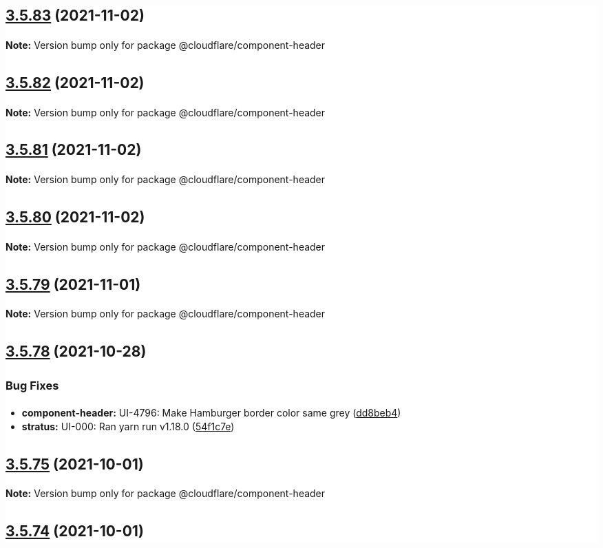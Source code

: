 ## [3.5.83](http://stash.cfops.it:7999/fe/stratus/compare/@cloudflare/component-header@3.5.82...@cloudflare/component-header@3.5.83) (2021-11-02)

**Note:** Version bump only for package @cloudflare/component-header

## [3.5.82](http://stash.cfops.it:7999/fe/stratus/compare/@cloudflare/component-header@3.5.81...@cloudflare/component-header@3.5.82) (2021-11-02)

**Note:** Version bump only for package @cloudflare/component-header

## [3.5.81](http://stash.cfops.it:7999/fe/stratus/compare/@cloudflare/component-header@3.5.80...@cloudflare/component-header@3.5.81) (2021-11-02)

**Note:** Version bump only for package @cloudflare/component-header

## [3.5.80](http://stash.cfops.it:7999/fe/stratus/compare/@cloudflare/component-header@3.5.79...@cloudflare/component-header@3.5.80) (2021-11-02)

**Note:** Version bump only for package @cloudflare/component-header

## [3.5.79](http://stash.cfops.it:7999/fe/stratus/compare/@cloudflare/component-header@3.5.78...@cloudflare/component-header@3.5.79) (2021-11-01)

**Note:** Version bump only for package @cloudflare/component-header

## [3.5.78](http://stash.cfops.it:7999/fe/stratus/compare/@cloudflare/component-header@3.5.75...@cloudflare/component-header@3.5.78) (2021-10-28)

### Bug Fixes

- **component-header:** UI-4796: Make Hamburger border color same grey ([dd8beb4](http://stash.cfops.it:7999/fe/stratus/commits/dd8beb4))
- **stratus:** UI-000: Ran yarn run v1.18.0 ([54f1c7e](http://stash.cfops.it:7999/fe/stratus/commits/54f1c7e))

## [3.5.75](http://stash.cfops.it:7999/fe/stratus/compare/@cloudflare/component-header@3.5.74...@cloudflare/component-header@3.5.75) (2021-10-01)

**Note:** Version bump only for package @cloudflare/component-header

## [3.5.74](http://stash.cfops.it:7999/fe/stratus/compare/@cloudflare/component-header@3.5.73...@cloudflare/component-header@3.5.74) (2021-10-01)
